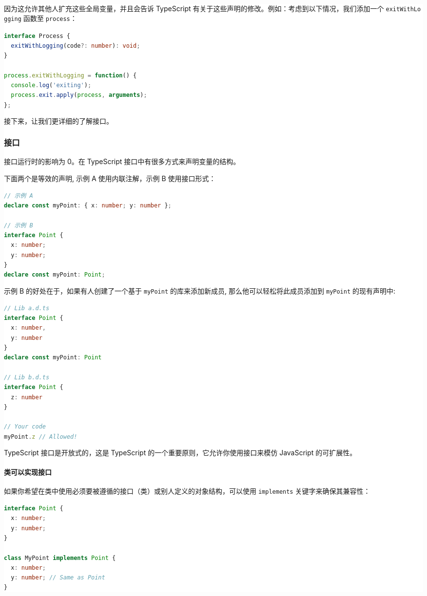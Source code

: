 因为这允许其他人扩充这些全局变量，并且会告诉 TypeScript 有关于这些声明的修改。例如：考虑到以下情况，我们添加一个 `exitWithLogging` 函数至 `process`：
```ts
interface Process {
  exitWithLogging(code?: number): void;
}

process.exitWithLogging = function() {
  console.log('exiting');
  process.exit.apply(process, arguments);
};
```

接下来，让我们更详细的了解接口。

### 接口

接口运行时的影响为 0。在 TypeScript 接口中有很多方式来声明变量的结构。

下面两个是等效的声明, 示例 A 使用内联注解，示例 B 使用接口形式：
```ts
// 示例 A
declare const myPoint: { x: number; y: number };

// 示例 B
interface Point {
  x: number;
  y: number;
}
declare const myPoint: Point;
```

示例 B 的好处在于，如果有人创建了一个基于 `myPoint` 的库来添加新成员, 那么他可以轻松将此成员添加到 `myPoint` 的现有声明中:
```ts
// Lib a.d.ts
interface Point {
  x: number,
  y: number
}
declare const myPoint: Point

// Lib b.d.ts
interface Point {
  z: number
}

// Your code
myPoint.z // Allowed!
```

TypeScript 接口是开放式的，这是 TypeScript 的一个重要原则，它允许你使用接口来模仿 JavaScript 的可扩展性。

#### 类可以实现接口

如果你希望在类中使用必须要被遵循的接口（类）或别人定义的对象结构，可以使用 `implements` 关键字来确保其兼容性：
```ts
interface Point {
  x: number;
  y: number;
}

class MyPoint implements Point {
  x: number;
  y: number; // Same as Point
}
```
